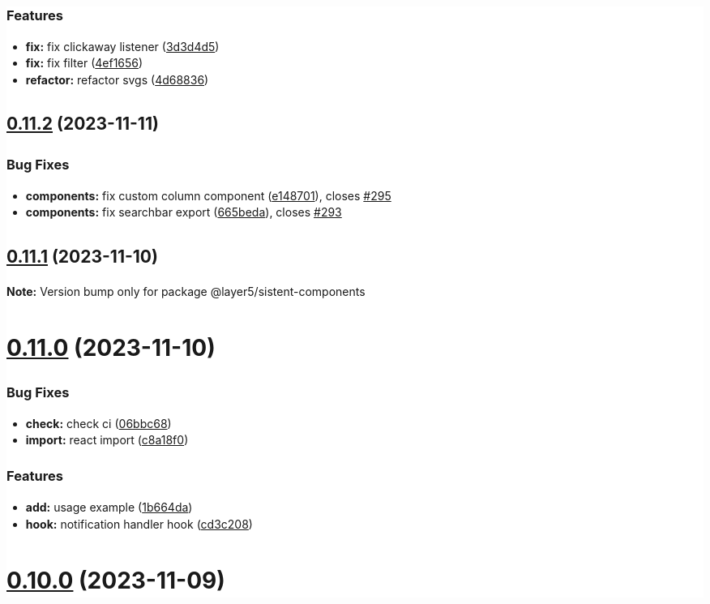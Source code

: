 ### Features

- **fix:** fix clickaway listener ([3d3d4d5](https://github.com/layer5io/sistent/commit/3d3d4d5b1f68f391426f2d0738e7208aed26d8df))
- **fix:** fix filter ([4ef1656](https://github.com/layer5io/sistent/commit/4ef1656922eafdd3697c0e1ee126cfb34f06c20b))
- **refactor:** refactor svgs ([4d68836](https://github.com/layer5io/sistent/commit/4d688368ba0b1e9f1f43153c104a824c926b777e))

## [0.11.2](https://github.com/layer5io/sistent/compare/@layer5/sistent-components@0.11.1...@layer5/sistent-components@0.11.2) (2023-11-11)

### Bug Fixes

- **components:** fix custom column component ([e148701](https://github.com/layer5io/sistent/commit/e14870158382ca8e64509140637f479e53ca545f)), closes [#295](https://github.com/layer5io/sistent/issues/295)
- **components:** fix searchbar export ([665beda](https://github.com/layer5io/sistent/commit/665beda8dc18442db38cbbf88b281274cebcc6bc)), closes [#293](https://github.com/layer5io/sistent/issues/293)

## [0.11.1](https://github.com/layer5io/sistent/compare/@layer5/sistent-components@0.11.0...@layer5/sistent-components@0.11.1) (2023-11-10)

**Note:** Version bump only for package @layer5/sistent-components

# [0.11.0](https://github.com/layer5io/sistent/compare/@layer5/sistent-components@0.10.0...@layer5/sistent-components@0.11.0) (2023-11-10)

### Bug Fixes

- **check:** check ci ([06bbc68](https://github.com/layer5io/sistent/commit/06bbc68d4a808a8eb14221fc1a2909d77f72250b))
- **import:** react import ([c8a18f0](https://github.com/layer5io/sistent/commit/c8a18f0f5606b8cb1f4e05ed574b49b2d97f39e0))

### Features

- **add:** usage example ([1b664da](https://github.com/layer5io/sistent/commit/1b664da5e00d6aad43371da5140f4397bf6bc558))
- **hook:** notification handler hook ([cd3c208](https://github.com/layer5io/sistent/commit/cd3c2081d8798669c3dec2cdfa2267fa1814da3a))

# [0.10.0](https://github.com/layer5io/sistent/compare/@layer5/sistent-components@0.9.2-beta.0...@layer5/sistent-components@0.10.0) (2023-11-09)
